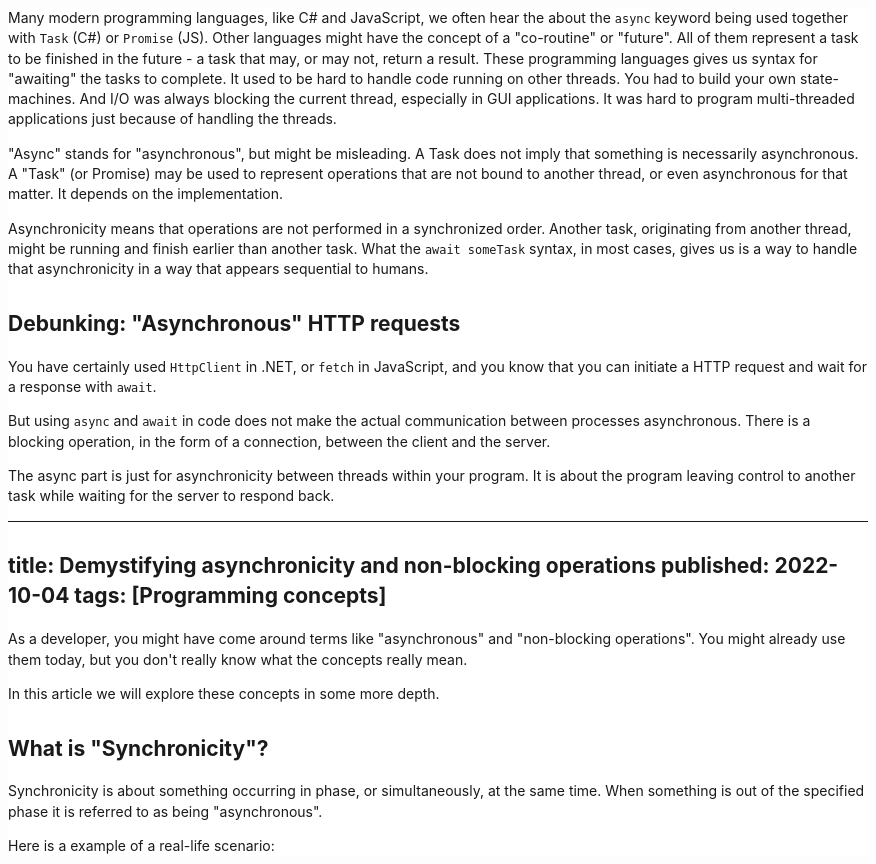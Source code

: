 Many modern programming languages, like C# and JavaScript, we often hear the about the ```async``` keyword being used together with ```Task``` (C#) or ```Promise``` (JS). Other languages might have the concept of a "co-routine" or "future". All of them represent a task to be finished in the future - a task that may, or may not, return a result. These programming languages gives us syntax for "awaiting"  the tasks to complete. It used to be hard to handle code running on other threads. You had to build your own state-machines. And I/O was always blocking the current thread, especially in GUI applications. It was hard to program multi-threaded applications just because of handling the threads.

"Async" stands for "asynchronous", but might be misleading. A Task does not imply that something is necessarily asynchronous. A "Task" (or Promise) may be used to represent operations that are not bound to another thread, or even asynchronous for that matter. It depends on the implementation.

Asynchronicity means that operations are not performed in a synchronized order. Another task, originating from another thread, might be running and finish earlier than another task. What the ```await someTask``` syntax, in most cases, gives us is a way to handle that asynchronicity in a way that appears sequential to humans.

## Debunking: "Asynchronous" HTTP requests

You have certainly used ```HttpClient``` in .NET, or ```fetch``` in JavaScript, and you know that you can initiate a HTTP request and wait for a response with ```await```.

But using ```async``` and ```await``` in code does not make the actual communication between processes asynchronous. There is a blocking operation, in the form of a connection, between the client and the server.

The async part is just for asynchronicity between threads within your program. It is about the program leaving control to another task while waiting for the server to respond back.












---
title: Demystifying asynchronicity and non-blocking operations
published: 2022-10-04
tags: [Programming concepts]
---

As a developer, you might have come around terms like "asynchronous" and "non-blocking operations". You might already use them today, but you don't really know what the concepts really mean.

In this article we will explore these concepts in some more depth.

## What is "Synchronicity"?

Synchronicity is about something occurring in phase, or simultaneously, at the same time. When something is out of the specified phase it is referred to as being "asynchronous".

Here is a example of a real-life scenario:
